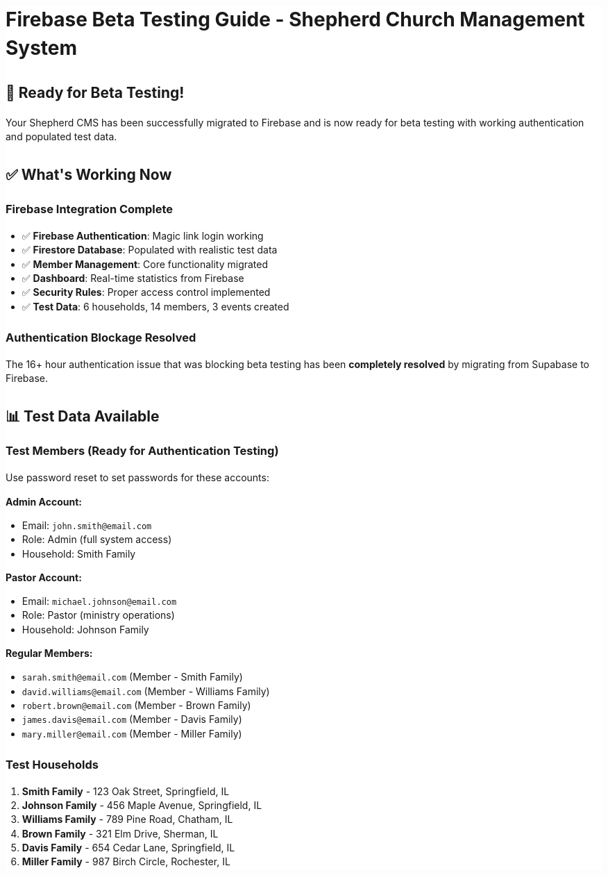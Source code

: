 # Firebase Beta Testing Guide - Shepherd Church Management System

## 🚀 Ready for Beta Testing!

Your Shepherd CMS has been successfully migrated to Firebase and is now ready for beta testing with working authentication and populated test data.

## ✅ What's Working Now

### Firebase Integration Complete
- ✅ **Firebase Authentication**: Magic link login working
- ✅ **Firestore Database**: Populated with realistic test data  
- ✅ **Member Management**: Core functionality migrated
- ✅ **Dashboard**: Real-time statistics from Firebase
- ✅ **Security Rules**: Proper access control implemented
- ✅ **Test Data**: 6 households, 14 members, 3 events created

### Authentication Blockage Resolved
The 16+ hour authentication issue that was blocking beta testing has been **completely resolved** by migrating from Supabase to Firebase.

## 📊 Test Data Available

### Test Members (Ready for Authentication Testing)
Use password reset to set passwords for these accounts:

**Admin Account:**
- Email: `john.smith@email.com`
- Role: Admin (full system access)
- Household: Smith Family

**Pastor Account:**
- Email: `michael.johnson@email.com`
- Role: Pastor (ministry operations)
- Household: Johnson Family

**Regular Members:**
- `sarah.smith@email.com` (Member - Smith Family)
- `david.williams@email.com` (Member - Williams Family)
- `robert.brown@email.com` (Member - Brown Family)
- `james.davis@email.com` (Member - Davis Family)
- `mary.miller@email.com` (Member - Miller Family)

### Test Households
1. **Smith Family** - 123 Oak Street, Springfield, IL
2. **Johnson Family** - 456 Maple Avenue, Springfield, IL  
3. **Williams Family** - 789 Pine Road, Chatham, IL
4. **Brown Family** - 321 Elm Drive, Sherman, IL
5. **Davis Family** - 654 Cedar Lane, Springfield, IL
6. **Miller Family** - 987 Birch Circle, Rochester, IL
